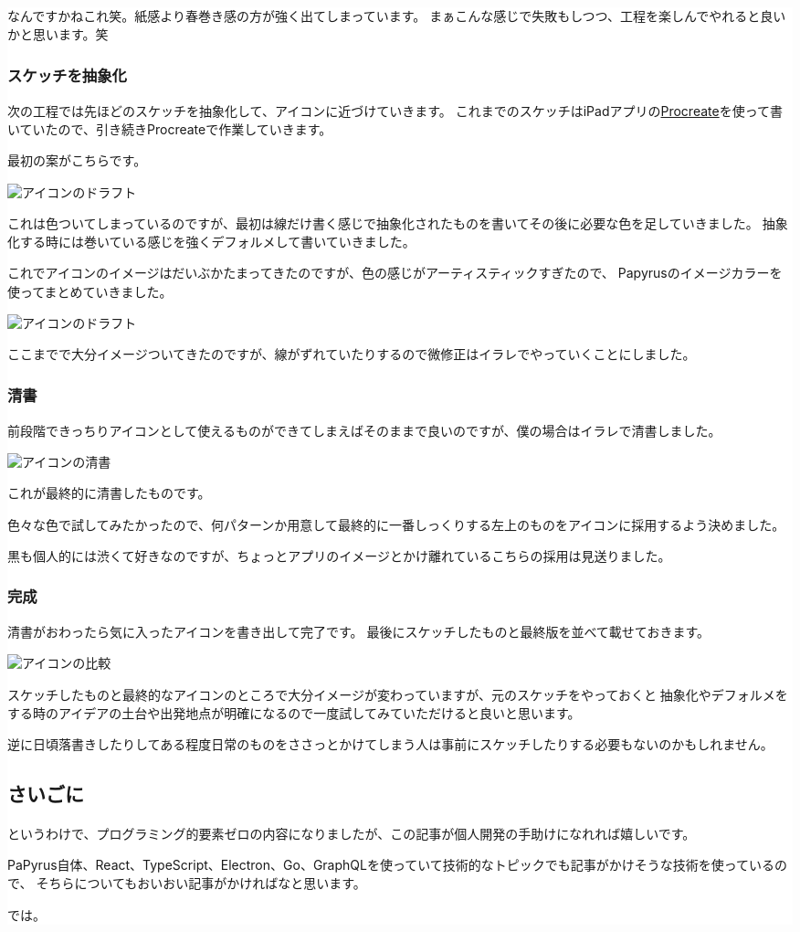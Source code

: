 なんですかねこれ笑。紙感より春巻き感の方が強く出てしまっています。
まぁこんな感じで失敗もしつつ、工程を楽しんでやれると良いかと思います。笑


### スケッチを抽象化

次の工程では先ほどのスケッチを抽象化して、アイコンに近づけていきます。
これまでのスケッチはiPadアプリの[Procreate](https://procreate.art/)を使って書いていたので、引き続きProcreateで作業していきます。

最初の案がこちらです。

<img src="https://statics.ver-1-0.xyz/uploads/2019/12/20191206_how-to-create-logo-for-private-project/procreate-icon-1.png" width="300" alt="アイコンのドラフト"/>

これは色ついてしまっているのですが、最初は線だけ書く感じで抽象化されたものを書いてその後に必要な色を足していきました。
抽象化する時には巻いている感じを強くデフォルメして書いていきました。

これでアイコンのイメージはだいぶかたまってきたのですが、色の感じがアーティスティックすぎたので、
Papyrusのイメージカラーを使ってまとめていきました。

<img src="https://statics.ver-1-0.xyz/uploads/2019/12/20191206_how-to-create-logo-for-private-project/procreate-icon-2.png" width="300" alt="アイコンのドラフト"/>

ここまでで大分イメージついてきたのですが、線がずれていたりするので微修正はイラレでやっていくことにしました。

### 清書

前段階できっちりアイコンとして使えるものができてしまえばそのままで良いのですが、僕の場合はイラレで清書しました。

<img src="https://statics.ver-1-0.xyz/uploads/2019/12/20191206_how-to-create-logo-for-private-project/icon-list.png" width="300" alt="アイコンの清書"/>

これが最終的に清書したものです。

色々な色で試してみたかったので、何パターンか用意して最終的に一番しっくりする左上のものをアイコンに採用するよう決めました。

黒も個人的には渋くて好きなのですが、ちょっとアプリのイメージとかけ離れているこちらの採用は見送りました。


### 完成

清書がおわったら気に入ったアイコンを書き出して完了です。
最後にスケッチしたものと最終版を並べて載せておきます。

<img src="https://statics.ver-1-0.xyz/uploads/2019/12/20191206_how-to-create-logo-for-private-project/before-after.png" width="300" alt="アイコンの比較"/>

スケッチしたものと最終的なアイコンのところで大分イメージが変わっていますが、元のスケッチをやっておくと
抽象化やデフォルメをする時のアイデアの土台や出発地点が明確になるので一度試してみていただけると良いと思います。

逆に日頃落書きしたりしてある程度日常のものをささっとかけてしまう人は事前にスケッチしたりする必要もないのかもしれません。

## さいごに

というわけで、プログラミング的要素ゼロの内容になりましたが、この記事が個人開発の手助けになれれば嬉しいです。

PaPyrus自体、React、TypeScript、Electron、Go、GraphQLを使っていて技術的なトピックでも記事がかけそうな技術を使っているので、
そちらについてもおいおい記事がかければなと思います。

では。
